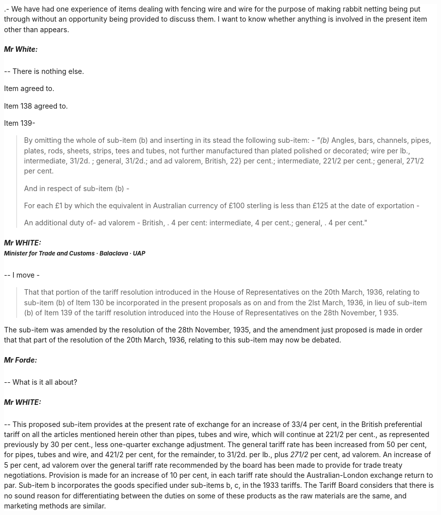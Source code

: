 .- We have had one experience of items dealing with fencing wire and wire for the purpose of making rabbit netting being put through without an opportunity being provided to discuss them. I want to know whether anything is involved in the present item other than appears. 

##### Mr White:

--  There is nothing else. 

Item agreed to. 

Item 138 agreed to. 

Item 139-

  >By omitting the whole of sub-item (b) and inserting in its stead the following sub-item: -  *"(b)*  Angles, bars, channels, pipes, plates, rods, sheets, strips, tees and tubes, not further manufactured than plated polished or decorated; wire per lb., intermediate, 31/2d. ; general, 31/2d.; and ad valorem, British, 22} per cent.; intermediate, 221/2 per cent.; general, 271/2 per cent. 
  >
  >And in respect of sub-item (b)  - 
  >
  >For each £1 by which the equivalent in Australian currency of £100 sterling is less than £125 at the date of exportation - 
  >
  >An additional duty of- ad valorem - British, . 4 per cent: intermediate, 4 per cent.; general, . 4 per cent." 

##### Mr WHITE:<br><small class="text-muted">Minister for Trade and Customs &middot; Balaclava &middot; UAP</small>

-- I move - 

  >That that portion of the tariff resolution introduced in the House of Representatives on the 20th March, 1936, relating to sub-item (b) of Item 130 be incorporated in the present proposals as on and from the 2lst March, 1936, in lieu of sub-item (b) of Item 139 of the tariff resolution introduced into the House of Representatives on the 28th November, 1 935. 

The sub-item was amended by the resolution of the 28th November, 1935, and the amendment just proposed is made in order that that part of the resolution of the 20th March, 1936, relating to this sub-item may now be debated. 

##### Mr Forde:

--  What is it all about? 

##### Mr WHITE:

-- This proposed sub-item provides at the present rate of exchange for an increase of 33/4 per cent, in the British preferential tariff on all the articles mentioned herein other than pipes, tubes and wire, which will continue at 221/2 per cent., as represented previously by 30 per cent., less one-quarter exchange adjustment. The general tariff rate has been increased from 50 per cent, for pipes, tubes and wire, and 421/2 per cent, for the remainder, to 31/2d. per lb., plus  *271/2*  per cent, ad valorem. An increase of 5 per cent, ad valorem over the general tariff rate recommended by the board has been made to provide for trade treaty negotiations. Provision is made for an increase of 10 per cent, in each tariff rate should the Australian-London exchange return to par. Sub-item b incorporates the goods specified under sub-items b, c, in the 1933 tariffs. The Tariff Board considers that there is no sound reason for differentiating between the duties on some of these products as the raw materials are the same, and marketing methods are similar. 
